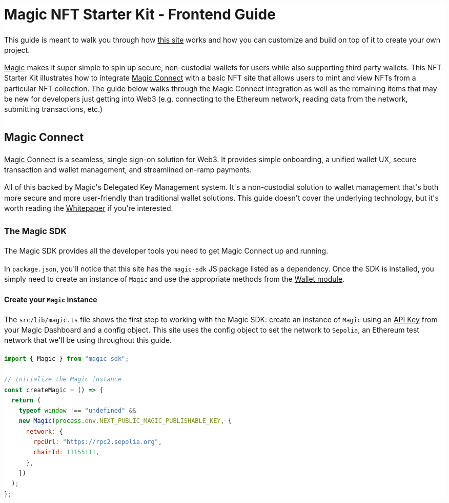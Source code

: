 # Magic NFT Starter Kit - Frontend Guide

This guide is meant to walk you through how
[this site](https://nextjs-nft-template.magic.link) works and how you can
customize and build on top of it to create your own project.

[Magic](https://magic.link) makes it super simple to spin up secure,
non-custodial wallets for users while also supporting third party wallets. This
NFT Starter Kit illustrates how to integrate
[Magic Connect](https://magic.link/connect) with a basic NFT site that allows
users to mint and view NFTs from a particular NFT collection. The guide below
walks through the Magic Connect integration as well as the remaining items that
may be new for developers just getting into Web3 (e.g. connecting to the
Ethereum network, reading data from the network, submitting transactions, etc.)

## Magic Connect

[Magic Connect](https://magic.link/connect) is a seamless, single sign-on
solution for Web3. It provides simple onboarding, a unified wallet UX, secure
transaction and wallet management, and streamlined on-ramp payments.

All of this backed by Magic's Delegated Key Management system. It's a
non-custodial solution to wallet management that's both more secure and more
user-friendly than traditional wallet solutions. This guide doesn't cover the
underlying technology, but it's worth reading the
[Whitepaper](https://magic-whitepaper-key-based-authentication-system.s3.us-west-2.amazonaws.com/Magic+Whitepaper.pdf)
if you're interested.

### The Magic SDK

The Magic SDK provides all the developer tools you need to get Magic Connect up
and running.

In `package.json`, you'll notice that this site has the `magic-sdk` JS package
listed as a dependency. Once the SDK is installed, you simply need to create an
instance of `Magic` and use the appropriate methods from the
[Wallet module](https://magic.link/docs/connect/wallet-api-reference/javascript-client-sdk#wallet-module-methods).

#### Create your `Magic` instance

The `src/lib/magic.ts` file shows the first step to working with the Magic SDK:
create an instance of `Magic` using an
[API Key](https://magic.link/docs/connect/getting-started/quickstart#api-keys)
from your Magic Dashboard and a config object. This site uses the config object
to set the network to `Sepolia`, an Ethereum test network that we'll be using
throughout this guide.

```jsx
import { Magic } from "magic-sdk";

// Initialize the Magic instance
const createMagic = () => {
  return (
    typeof window !== "undefined" &&
    new Magic(process.env.NEXT_PUBLIC_MAGIC_PUBLISHABLE_KEY, {
      network: {
        rpcUrl: "https://rpc2.sepolia.org",
        chainId: 11155111,
      },
    })
  );
};

```